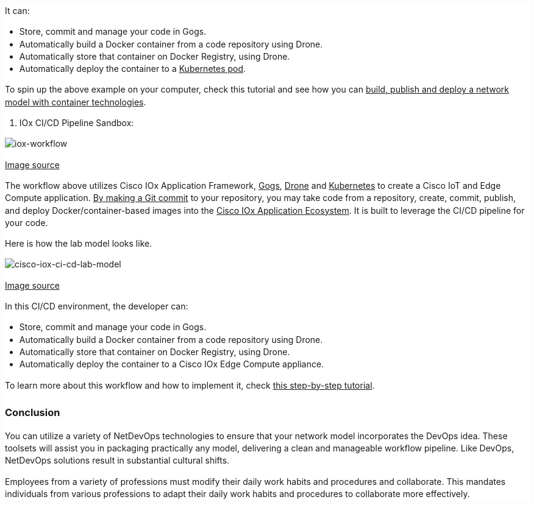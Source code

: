 It can:

- Store, commit and manage your code in Gogs.
- Automatically build a Docker container from a code repository using Drone.
- Automatically store that container on Docker Registry, using Drone.
- Automatically deploy the container to a [Kubernetes pod](https://www.section.io/engineering-education/how-kubernetes-pods-work/).

To spin up the above example on your computer, check this tutorial and see how you can [build, publish and deploy a network model with container technologies](https://devnetsandbox.cisco.com/sandbox-instructions/CICD_Pipeline/helloworld.html).

1. IOx CI/CD Pipeline Sandbox:

![iox-workflow](https://www.section.io/engineering-education/what-is-netdevops-top-netdevops-tools-for-your-windows-operating-system/iox-workflow.png)

[Image source](https://devnetsandbox.cisco.com/RM/Diagram/Index/4d0cb9d9-350c-41fd-b4d2-57090155b069?diagramType=Topology)

The workflow above utilizes Cisco IOx Application Framework, [Gogs](https://gogs.io/), [Drone](https://docs.drone.io/) and [Kubernetes](https://kubernetes.io/) to create a Cisco IoT and Edge Compute application. [By making a Git commit](https://www.section.io/engineering-education/what-is-netdevops-top-netdevops-tools-for-your-windows-operating-system/(https://devnetsandbox.cisco.com/RM/Diagram/Index/4d0cb9d9-350c-41fd-b4d2-57090155b069?diagramType=Topology)) to your repository, you may take code from a repository, create, commit, publish, and deploy Docker/container-based images into the [Cisco IOx Application Ecosystem](https://devnetsandbox.cisco.com/RM/Diagram/Index/4d0cb9d9-350c-41fd-b4d2-57090155b069?diagramType=Topology). It is built to leverage the CI/CD pipeline for your code.

Here is how the lab model looks like.

![cisco-iox-ci-cd-lab-model](https://www.section.io/engineering-education/what-is-netdevops-top-netdevops-tools-for-your-windows-operating-system/cisco-iox-ci-cd-lab-model.png)

[Image source](https://devnetsandbox.cisco.com/RM/Diagram/Index/4d0cb9d9-350c-41fd-b4d2-57090155b069?diagramType=Topology)

In this CI/CD environment, the developer can:

- Store, commit and manage your code in Gogs.
- Automatically build a Docker container from a code repository using Drone.
- Automatically store that container on Docker Registry, using Drone.
- Automatically deploy the container to a Cisco IOx Edge Compute appliance.

To learn more about this workflow and how to implement it, check [this step-by-step tutorial](https://developer.cisco.com/learning/tracks/iot/cicd-iox/iox-app-building-cicd/step/1).

### Conclusion

You can utilize a variety of NetDevOps technologies to ensure that your network model incorporates the DevOps idea. These toolsets will assist you in packaging practically any model, delivering a clean and manageable workflow pipeline. Like DevOps, NetDevOps solutions result in substantial cultural shifts.

Employees from a variety of professions must modify their daily work habits and procedures and collaborate. This mandates individuals from various professions to adapt their daily work habits and procedures to collaborate more effectively.
